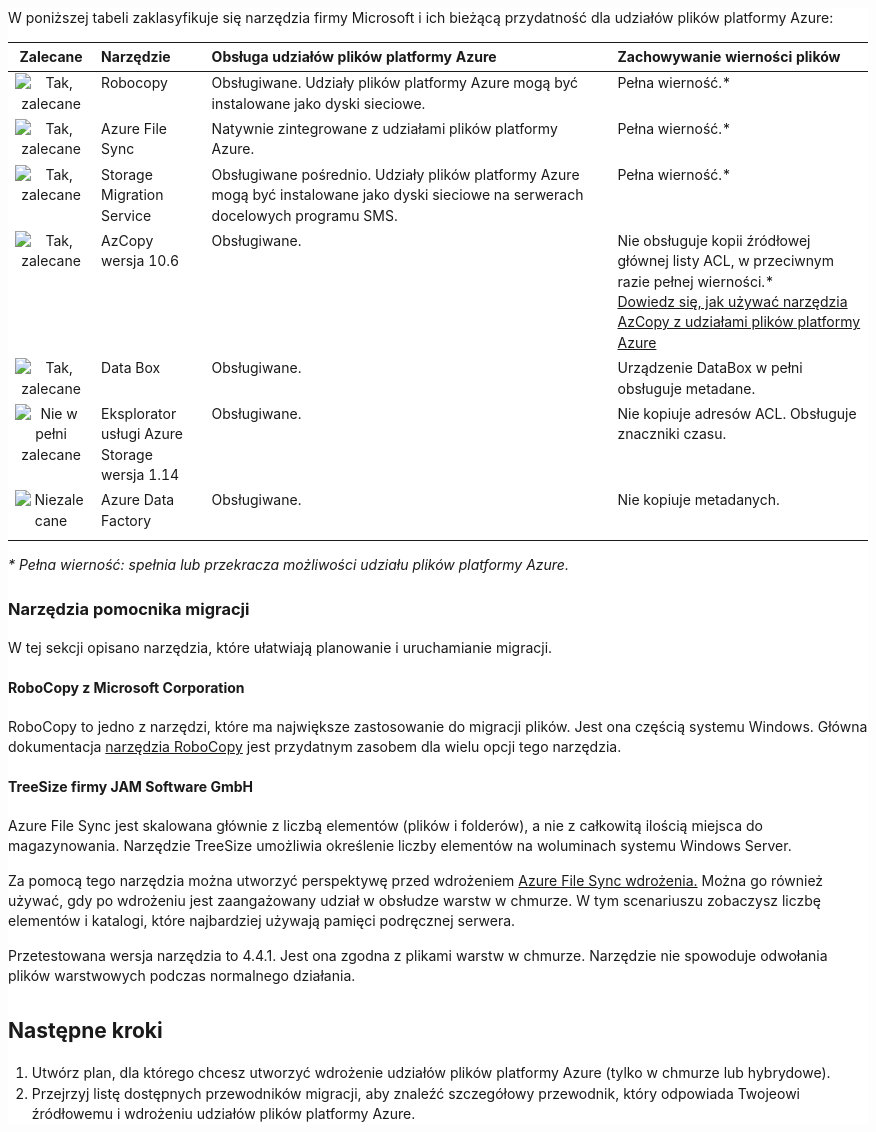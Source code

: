 W poniższej tabeli zaklasyfikuje się narzędzia firmy Microsoft i ich bieżącą przydatność dla udziałów plików platformy Azure:

| Zalecane | Narzędzie | Obsługa udziałów plików platformy Azure | Zachowywanie wierności plików |
| :-: | :-- | :---- | :---- |
|![Tak, zalecane](media/storage-files-migration-overview/circle-green-checkmark.png)| Robocopy | Obsługiwane. Udziały plików platformy Azure mogą być instalowane jako dyski sieciowe. | Pełna wierność.* |
|![Tak, zalecane](media/storage-files-migration-overview/circle-green-checkmark.png)| Azure File Sync | Natywnie zintegrowane z udziałami plików platformy Azure. | Pełna wierność.* |
|![Tak, zalecane](media/storage-files-migration-overview/circle-green-checkmark.png)| Storage Migration Service | Obsługiwane pośrednio. Udziały plików platformy Azure mogą być instalowane jako dyski sieciowe na serwerach docelowych programu SMS. | Pełna wierność.* |
|![Tak, zalecane](media/storage-files-migration-overview/circle-green-checkmark.png)| AzCopy </br>wersja 10.6 | Obsługiwane. | Nie obsługuje kopii źródłowej głównej listy ACL, w przeciwnym razie pełnej wierności.* </br>[Dowiedz się, jak używać narzędzia AzCopy z udziałami plików platformy Azure](../common/storage-use-azcopy-files.md) |
|![Tak, zalecane](media/storage-files-migration-overview/circle-green-checkmark.png)| Data Box | Obsługiwane. | Urządzenie DataBox w pełni obsługuje metadane. |
|![Nie w pełni zalecane](media/storage-files-migration-overview/triangle-yellow-exclamation.png)| Eksplorator usługi Azure Storage </br>wersja 1.14 | Obsługiwane. | Nie kopiuje adresów ACL. Obsługuje znaczniki czasu.  |
|![Niezalecane](media/storage-files-migration-overview/circle-red-x.png)| Azure Data Factory | Obsługiwane. | Nie kopiuje metadanych. |
|||||

*\* Pełna wierność: spełnia lub przekracza możliwości udziału plików platformy Azure.*

### <a name="migration-helper-tools"></a>Narzędzia pomocnika migracji

W tej sekcji opisano narzędzia, które ułatwiają planowanie i uruchamianie migracji.

#### <a name="robocopy-from-microsoft-corporation"></a>RoboCopy z Microsoft Corporation

RoboCopy to jedno z narzędzi, które ma największe zastosowanie do migracji plików. Jest ona częścią systemu Windows. Główna dokumentacja [narzędzia RoboCopy](/windows-server/administration/windows-commands/robocopy) jest przydatnym zasobem dla wielu opcji tego narzędzia.

#### <a name="treesize-from-jam-software-gmbh"></a>TreeSize firmy JAM Software GmbH

Azure File Sync jest skalowana głównie z liczbą elementów (plików i folderów), a nie z całkowitą ilością miejsca do magazynowania. Narzędzie TreeSize umożliwia określenie liczby elementów na woluminach systemu Windows Server.

Za pomocą tego narzędzia można utworzyć perspektywę przed wdrożeniem [Azure File Sync wdrożenia.](../file-sync/file-sync-deployment-guide.md) Można go również używać, gdy po wdrożeniu jest zaangażowany udział w obsłudze warstw w chmurze. W tym scenariuszu zobaczysz liczbę elementów i katalogi, które najbardziej używają pamięci podręcznej serwera.

Przetestowana wersja narzędzia to 4.4.1. Jest ona zgodna z plikami warstw w chmurze. Narzędzie nie spowoduje odwołania plików warstwowych podczas normalnego działania.

## <a name="next-steps"></a>Następne kroki

1. Utwórz plan, dla którego chcesz utworzyć wdrożenie udziałów plików platformy Azure (tylko w chmurze lub hybrydowe).
1. Przejrzyj listę dostępnych przewodników migracji, aby znaleźć szczegółowy przewodnik, który odpowiada Twojeowi źródłowemu i wdrożeniu udziałów plików platformy Azure.
